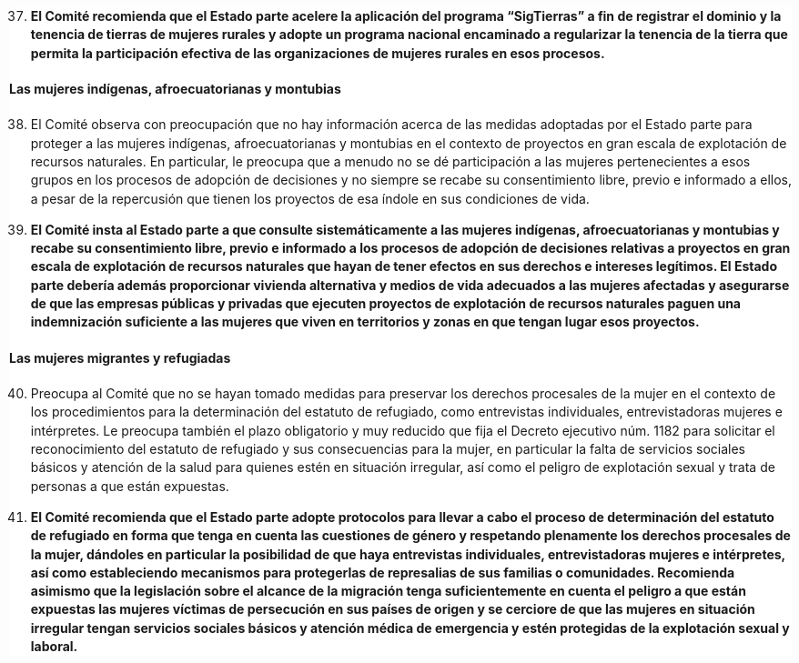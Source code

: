 37. **El Comité recomienda que el Estado parte acelere la aplicación del
programa “SigTierras” a fin de registrar el dominio y la tenencia de
tierras de mujeres rurales y adopte un programa nacional encaminado a
regularizar la tenencia de la tierra que permita la participación efectiva
de las organizaciones de mujeres rurales en esos procesos.**

#### Las mujeres indígenas, afroecuatorianas y montubias

38. El Comité observa con preocupación que no hay información acerca de las
medidas adoptadas por el Estado parte para proteger a las mujeres
indígenas, afroecuatorianas y montubias en el contexto de proyectos en gran
escala de explotación de recursos naturales. En particular, le preocupa que
a menudo no se dé participación a las mujeres pertenecientes a esos grupos
en los procesos de adopción de decisiones y no siempre se recabe su
consentimiento libre, previo e informado a ellos, a pesar de la repercusión
que tienen los proyectos de esa índole en sus condiciones de vida.

39. **El Comité insta al Estado parte a que consulte sistemáticamente a las
mujeres indígenas, afroecuatorianas y montubias y recabe su consentimiento
libre, previo e informado a los procesos de adopción de decisiones
relativas a proyectos en gran escala de explotación de recursos naturales
que hayan de tener efectos en sus derechos e intereses legítimos. El Estado
parte debería además proporcionar vivienda alternativa y medios de vida
adecuados a las mujeres afectadas y asegurarse de que las empresas públicas
y privadas que ejecuten proyectos de explotación de recursos naturales
paguen una indemnización suficiente a las mujeres que viven en territorios
y zonas en que tengan lugar esos proyectos.**

#### Las mujeres migrantes y refugiadas

40. Preocupa al Comité que no se hayan tomado medidas para preservar los
derechos procesales de la mujer en el contexto de los procedimientos para
la determinación del estatuto de refugiado, como entrevistas individuales,
entrevistadoras mujeres e intérpretes. Le preocupa también el plazo
obligatorio y muy reducido que fija el Decreto ejecutivo núm. 1182 para
solicitar el reconocimiento del estatuto de refugiado y sus consecuencias
para la mujer, en particular la falta de servicios sociales básicos y
atención de la salud para quienes estén en situación irregular, así como el
peligro de explotación sexual y trata de personas a que están expuestas.

41. **El Comité recomienda que el Estado parte adopte protocolos para llevar
a cabo el proceso de determinación del estatuto de refugiado en forma que
tenga en cuenta las cuestiones de género y respetando plenamente los
derechos procesales de la mujer, dándoles en particular la posibilidad de
que haya entrevistas individuales, entrevistadoras mujeres e intérpretes,
así como estableciendo mecanismos para protegerlas de represalias de sus
familias o comunidades. Recomienda asimismo que la legislación sobre el
alcance de la migración tenga suficientemente en cuenta el peligro a que
están expuestas las mujeres víctimas de persecución en sus países de origen
y se cerciore de que las mujeres en situación irregular tengan servicios
sociales básicos y atención médica de emergencia y estén protegidas de la
explotación sexual y laboral.**
